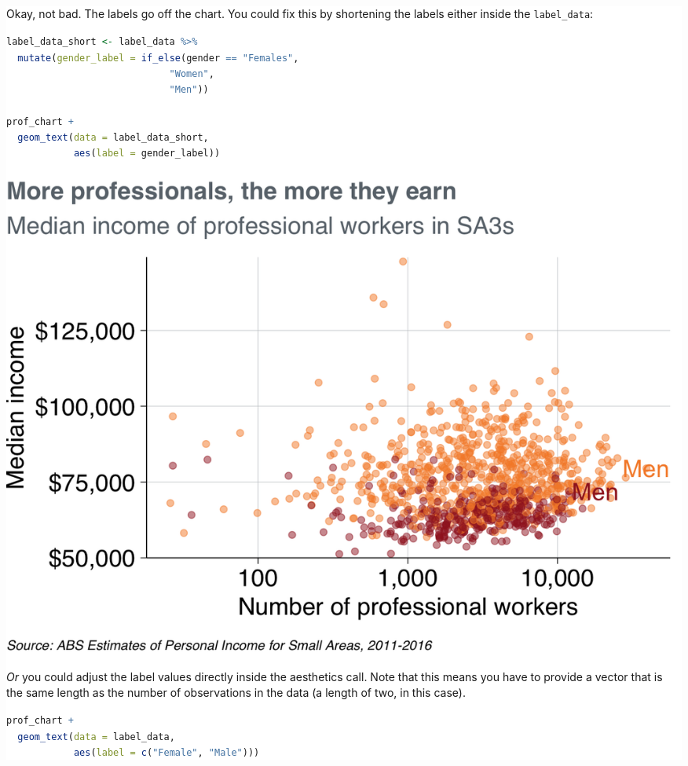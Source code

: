 
Okay, not bad. The labels go off the chart. You could fix this by shortening the labels either inside the `label_data`:


```r
label_data_short <- label_data %>% 
  mutate(gender_label = if_else(gender == "Females", 
                             "Women", 
                             "Men"))

prof_chart +
  geom_text(data = label_data_short,
            aes(label = gender_label))
```

<img src="Data_visualisation_files/figure-html/unnamed-chunk-4-1.png" width="100%" />

_Or_ you could adjust the label values directly inside the aesthetics call. Note that this means you have to provide a vector that is the same length as the number of observations in the data (a length of two, in this case).


```r
prof_chart +
  geom_text(data = label_data,
            aes(label = c("Female", "Male")))
```
